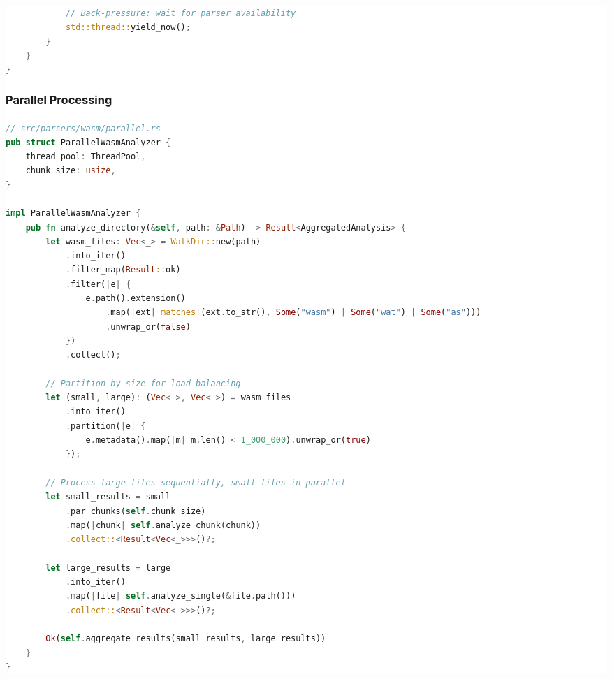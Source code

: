 ```rust
            // Back-pressure: wait for parser availability
            std::thread::yield_now();
        }
    }
}
```

### Parallel Processing

```rust
// src/parsers/wasm/parallel.rs
pub struct ParallelWasmAnalyzer {
    thread_pool: ThreadPool,
    chunk_size: usize,
}

impl ParallelWasmAnalyzer {
    pub fn analyze_directory(&self, path: &Path) -> Result<AggregatedAnalysis> {
        let wasm_files: Vec<_> = WalkDir::new(path)
            .into_iter()
            .filter_map(Result::ok)
            .filter(|e| {
                e.path().extension()
                    .map(|ext| matches!(ext.to_str(), Some("wasm") | Some("wat") | Some("as")))
                    .unwrap_or(false)
            })
            .collect();

        // Partition by size for load balancing
        let (small, large): (Vec<_>, Vec<_>) = wasm_files
            .into_iter()
            .partition(|e| {
                e.metadata().map(|m| m.len() < 1_000_000).unwrap_or(true)
            });

        // Process large files sequentially, small files in parallel
        let small_results = small
            .par_chunks(self.chunk_size)
            .map(|chunk| self.analyze_chunk(chunk))
            .collect::<Result<Vec<_>>>()?;

        let large_results = large
            .into_iter()
            .map(|file| self.analyze_single(&file.path()))
            .collect::<Result<Vec<_>>>()?;

        Ok(self.aggregate_results(small_results, large_results))
    }
}
```
